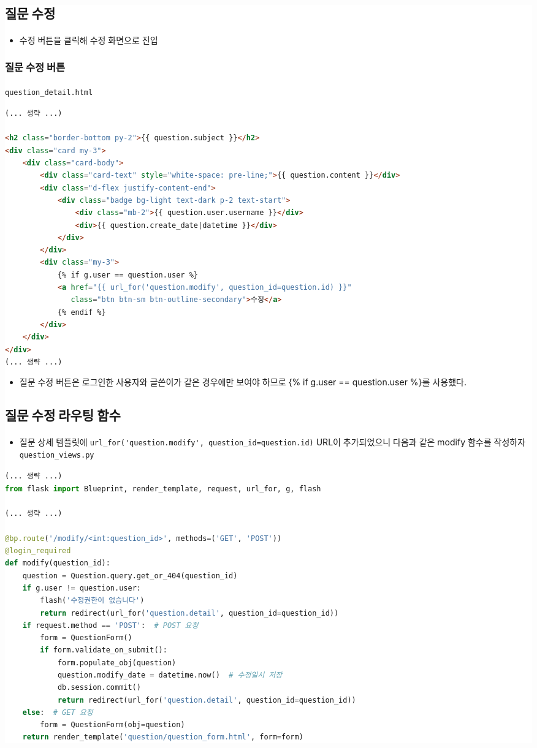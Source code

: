 ```shell
```
## 질문 수정
- 수정 버튼을 클릭해 수정 화면으로 진입

### 질문 수정 버튼
```question_detail.html```
```html
(... 생략 ...)

<h2 class="border-bottom py-2">{{ question.subject }}</h2>
<div class="card my-3">
    <div class="card-body">
        <div class="card-text" style="white-space: pre-line;">{{ question.content }}</div>
        <div class="d-flex justify-content-end">
            <div class="badge bg-light text-dark p-2 text-start">
                <div class="mb-2">{{ question.user.username }}</div>
                <div>{{ question.create_date|datetime }}</div>
            </div>
        </div>
        <div class="my-3">
            {% if g.user == question.user %}
            <a href="{{ url_for('question.modify', question_id=question.id) }}"
               class="btn btn-sm btn-outline-secondary">수정</a>
            {% endif %}
        </div>
    </div>
</div>
(... 생략 ...)

```
- 질문 수정 버튼은 로그인한 사용자와 글쓴이가 같은 경우에만 보여야 하므로 {% if g.user == question.user %}를 사용했다.

## 질문 수정 라우팅 함수
- 질문 상세 템플릿에 ```url_for('question.modify', question_id=question.id)``` URL이 추가되었으니 다음과 같은 modify 함수를 작성하자
```question_views.py```
```python
(... 생략 ...)
from flask import Blueprint, render_template, request, url_for, g, flash

(... 생략 ...)

@bp.route('/modify/<int:question_id>', methods=('GET', 'POST'))
@login_required
def modify(question_id):
    question = Question.query.get_or_404(question_id)
    if g.user != question.user:
        flash('수정권한이 없습니다')
        return redirect(url_for('question.detail', question_id=question_id))
    if request.method == 'POST':  # POST 요청
        form = QuestionForm()
        if form.validate_on_submit():
            form.populate_obj(question)
            question.modify_date = datetime.now()  # 수정일시 저장
            db.session.commit()
            return redirect(url_for('question.detail', question_id=question_id))
    else:  # GET 요청
        form = QuestionForm(obj=question)
    return render_template('question/question_form.html', form=form)

```
